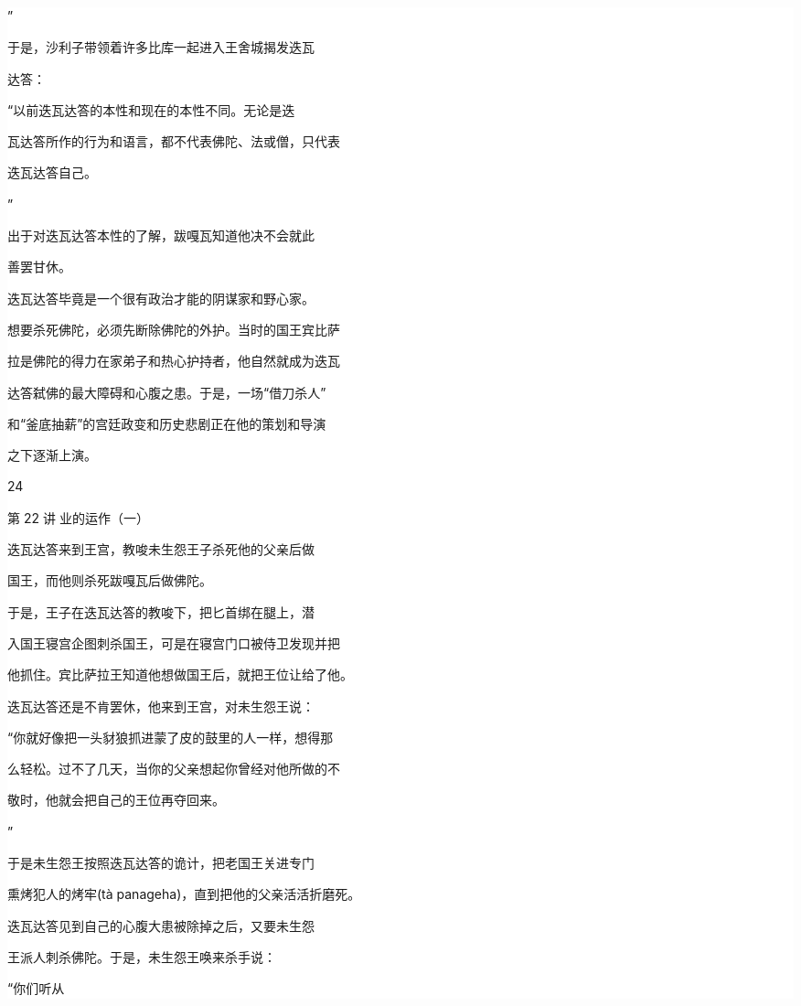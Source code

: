 ”

于是，沙利子带领着许多比库一起进入王舍城揭发迭瓦

达答：

“以前迭瓦达答的本性和现在的本性不同。无论是迭

瓦达答所作的行为和语言，都不代表佛陀、法或僧，只代表

迭瓦达答自己。

”

出于对迭瓦达答本性的了解，跋嘎瓦知道他决不会就此

善罢甘休。

迭瓦达答毕竟是一个很有政治才能的阴谋家和野心家。

想要杀死佛陀，必须先断除佛陀的外护。当时的国王宾比萨

拉是佛陀的得力在家弟子和热心护持者，他自然就成为迭瓦

达答弑佛的最大障碍和心腹之患。于是，一场“借刀杀人”

和“釜底抽薪”的宫廷政变和历史悲剧正在他的策划和导演

之下逐渐上演。

24

第 22 讲 业的运作（一）

迭瓦达答来到王宫，教唆未生怨王子杀死他的父亲后做

国王，而他则杀死跋嘎瓦后做佛陀。

于是，王子在迭瓦达答的教唆下，把匕首绑在腿上，潜

入国王寝宫企图刺杀国王，可是在寝宫门口被侍卫发现并把

他抓住。宾比萨拉王知道他想做国王后，就把王位让给了他。



迭瓦达答还是不肯罢休，他来到王宫，对未生怨王说：

“你就好像把一头豺狼抓进蒙了皮的鼓里的人一样，想得那

么轻松。过不了几天，当你的父亲想起你曾经对他所做的不

敬时，他就会把自己的王位再夺回来。

”

于是未生怨王按照迭瓦达答的诡计，把老国王关进专门

熏烤犯人的烤牢(tà panageha)，直到把他的父亲活活折磨死。

迭瓦达答见到自己的心腹大患被除掉之后，又要未生怨

王派人刺杀佛陀。于是，未生怨王唤来杀手说：

“你们听从
